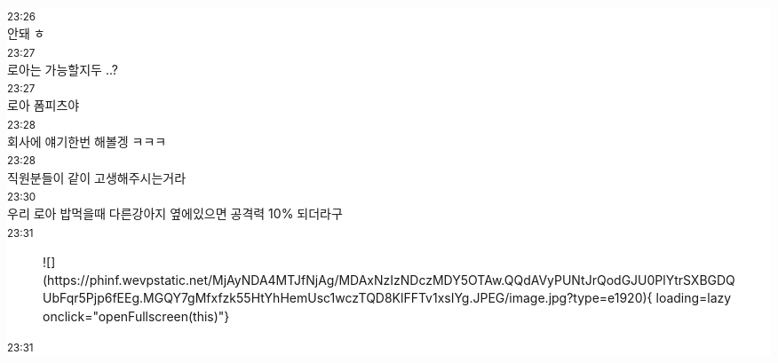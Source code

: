 </div>
<div class="message" markdown="1">
<div class="message-date" markdown="1">
<small>23:26</small>
</div>
<div markdown="1">
안돼 ㅎ
</div>
</div>
<div class="message" markdown="1">
<div class="message-date" markdown="1">
<small>23:27</small>
</div>
<div markdown="1">
로아는 가능할지두 ..?
</div>
</div>
<div class="message" markdown="1">
<div class="message-date" markdown="1">
<small>23:27</small>
</div>
<div markdown="1">
로아 폼피츠야
</div>
</div>
<div class="message" markdown="1">
<div class="message-date" markdown="1">
<small>23:28</small>
</div>
<div markdown="1">
회사에 얘기한번 해볼겡 ㅋㅋㅋ
</div>
</div>
<div class="message" markdown="1">
<div class="message-date" markdown="1">
<small>23:28</small>
</div>
<div markdown="1">
직원분들이 같이 고생해주시는거라
</div>
</div>
<div class="message" markdown="1">
<div class="message-date" markdown="1">
<small>23:30</small>
</div>
<div markdown="1">
우리 로아 밥먹을때 다른강아지 옆에있으면 공격력 10% 되더라구
</div>
</div>
<div class="message" markdown="1">
<div class="message-date" markdown="1">
<small>23:31</small>
</div>
<div markdown="1">
<figure class="msg-media" markdown="1">
![](https://phinf.wevpstatic.net/MjAyNDA4MTJfNjAg/MDAxNzIzNDczMDY5OTAw.QQdAVyPUNtJrQodGJU0PlYtrSXBGDQUbFqr5Pjp6fEEg.MGQY7gMfxfzk55HtYhHemUsc1wczTQD8KlFFTv1xsIYg.JPEG/image.jpg?type=e1920){ loading=lazy onclick="openFullscreen(this)"}
</figure>
</div>
</div>
<div class="message" markdown="1">
<div class="message-date" markdown="1">
<small>23:31</small>
</div>